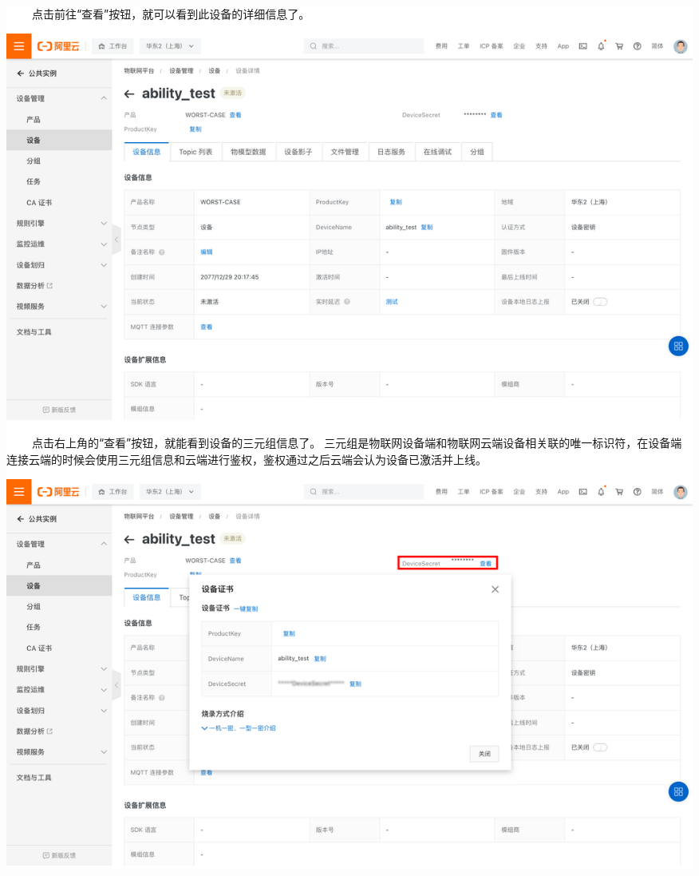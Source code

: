 &emsp;&emsp;
点击前往“查看”按钮，就可以看到此设备的详细信息了。

<div align="center">
<img src=./../../../images/worst_case/esp32s/ESP32_WORST_CASE_设备详情.png
 width=100%/>
</div>

&emsp;&emsp;
点击右上角的“查看”按钮，就能看到设备的三元组信息了。
三元组是物联网设备端和物联网云端设备相关联的唯一标识符，在设备端连接云端的时候会使用三元组信息和云端进行鉴权，鉴权通过之后云端会认为设备已激活并上线。

<div align="center">
<img src=./../../../images/worst_case/esp32s/ESP32_WORST_CASE_设备证书.png
 width=100%/>
</div>